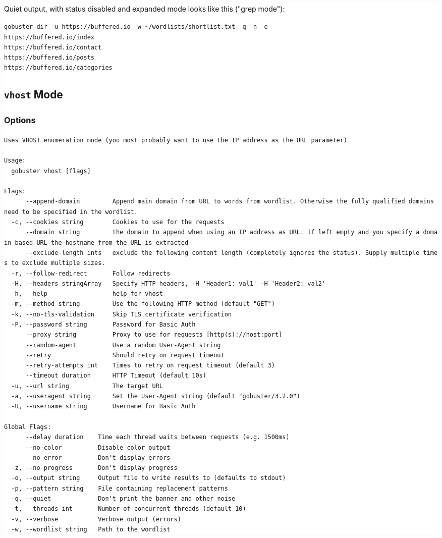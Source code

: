 Quiet output, with status disabled and expanded mode looks like this ("grep mode"):

```
gobuster dir -u https://buffered.io -w ~/wordlists/shortlist.txt -q -n -e
https://buffered.io/index
https://buffered.io/contact
https://buffered.io/posts
https://buffered.io/categories
```

## `vhost` Mode

[](https://github.com/OJ/gobuster#vhost-mode)

### Options

[](https://github.com/OJ/gobuster#options-2)

```
Uses VHOST enumeration mode (you most probably want to use the IP address as the URL parameter)

Usage:
  gobuster vhost [flags]

Flags:
      --append-domain         Append main domain from URL to words from wordlist. Otherwise the fully qualified domains need to be specified in the wordlist.
  -c, --cookies string        Cookies to use for the requests
      --domain string         the domain to append when using an IP address as URL. If left empty and you specify a domain based URL the hostname from the URL is extracted
      --exclude-length ints   exclude the following content length (completely ignores the status). Supply multiple times to exclude multiple sizes.
  -r, --follow-redirect       Follow redirects
  -H, --headers stringArray   Specify HTTP headers, -H 'Header1: val1' -H 'Header2: val2'
  -h, --help                  help for vhost
  -m, --method string         Use the following HTTP method (default "GET")
  -k, --no-tls-validation     Skip TLS certificate verification
  -P, --password string       Password for Basic Auth
      --proxy string          Proxy to use for requests [http(s)://host:port]
      --random-agent          Use a random User-Agent string
      --retry                 Should retry on request timeout
      --retry-attempts int    Times to retry on request timeout (default 3)
      --timeout duration      HTTP Timeout (default 10s)
  -u, --url string            The target URL
  -a, --useragent string      Set the User-Agent string (default "gobuster/3.2.0")
  -U, --username string       Username for Basic Auth

Global Flags:
      --delay duration    Time each thread waits between requests (e.g. 1500ms)
      --no-color          Disable color output
      --no-error          Don't display errors
  -z, --no-progress       Don't display progress
  -o, --output string     Output file to write results to (defaults to stdout)
  -p, --pattern string    File containing replacement patterns
  -q, --quiet             Don't print the banner and other noise
  -t, --threads int       Number of concurrent threads (default 10)
  -v, --verbose           Verbose output (errors)
  -w, --wordlist string   Path to the wordlist
```
